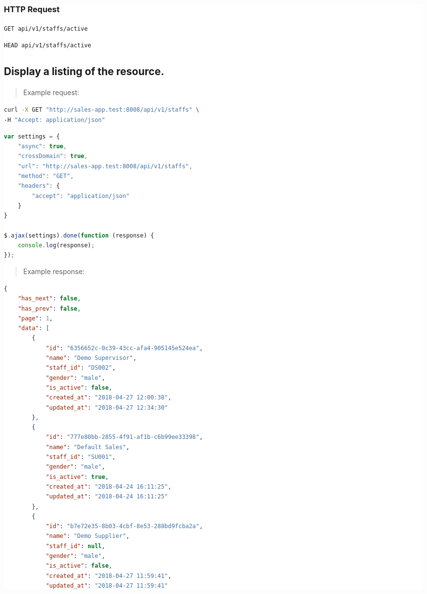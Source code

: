 ### HTTP Request
`GET api/v1/staffs/active`

`HEAD api/v1/staffs/active`





## Display a listing of the resource.

> Example request:

```bash
curl -X GET "http://sales-app.test:8008/api/v1/staffs" \
-H "Accept: application/json"
```

```javascript
var settings = {
    "async": true,
    "crossDomain": true,
    "url": "http://sales-app.test:8008/api/v1/staffs",
    "method": "GET",
    "headers": {
        "accept": "application/json"
    }
}

$.ajax(settings).done(function (response) {
    console.log(response);
});
```

> Example response:

```json
{
    "has_next": false,
    "has_prev": false,
    "page": 1,
    "data": [
        {
            "id": "6356652c-0c39-43cc-afa4-905145e524ea",
            "name": "Demo Supervisor",
            "staff_id": "DS002",
            "gender": "male",
            "is_active": false,
            "created_at": "2018-04-27 12:00:38",
            "updated_at": "2018-04-27 12:34:30"
        },
        {
            "id": "777e80bb-2855-4f91-af1b-c6b99ee33398",
            "name": "Default Sales",
            "staff_id": "SU001",
            "gender": "male",
            "is_active": true,
            "created_at": "2018-04-24 16:11:25",
            "updated_at": "2018-04-24 16:11:25"
        },
        {
            "id": "b7e72e35-8b03-4cbf-8e53-288bd9fcba2a",
            "name": "Demo Supplier",
            "staff_id": null,
            "gender": "male",
            "is_active": false,
            "created_at": "2018-04-27 11:59:41",
            "updated_at": "2018-04-27 11:59:41"
```